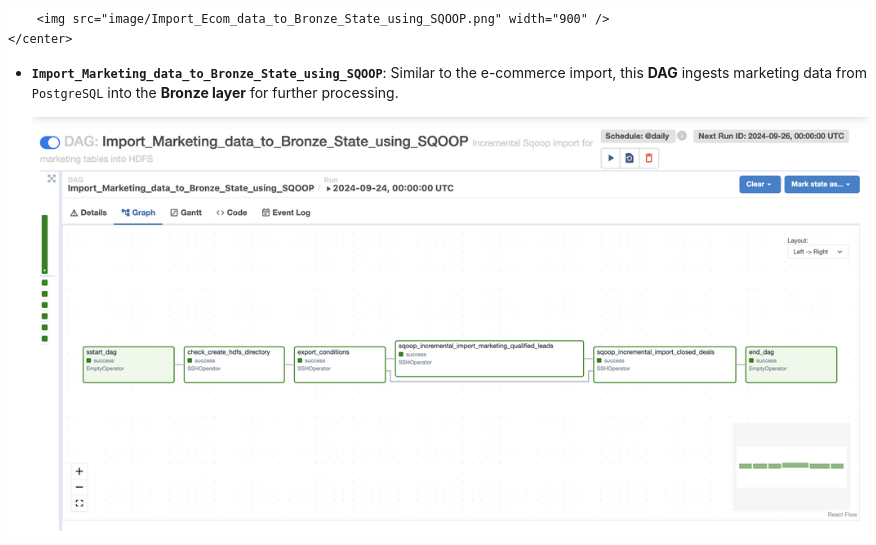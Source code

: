         <img src="image/Import_Ecom_data_to_Bronze_State_using_SQOOP.png" width="900" />
    </center> 

  - **`Import_Marketing_data_to_Bronze_State_using_SQOOP`**: Similar to the e-commerce import, this **DAG** ingests marketing data from `PostgreSQL` into the **Bronze layer** for further processing.

    <center>
        <img src="image/Import_Marketing_data_to_Bronze_State_using_SQOOP.png" width="900" />
    </center> 
